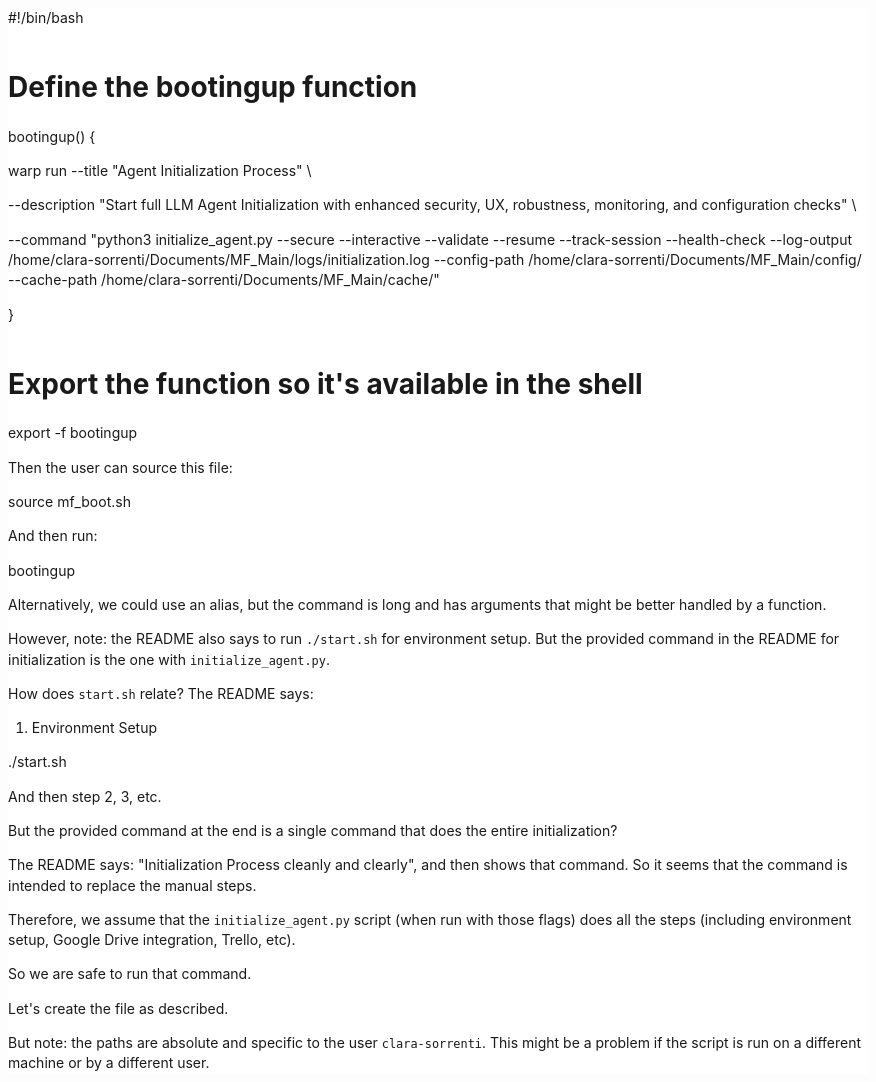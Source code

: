 #!/bin/bash

# Define the bootingup function

bootingup() {

warp run --title "Agent Initialization Process" \

--description "Start full LLM Agent Initialization with enhanced security, UX, robustness, monitoring, and configuration checks" \

--command "python3 initialize_agent.py --secure --interactive --validate --resume --track-session --health-check --log-output /home/clara-sorrenti/Documents/MF_Main/logs/initialization.log --config-path /home/clara-sorrenti/Documents/MF_Main/config/ --cache-path /home/clara-sorrenti/Documents/MF_Main/cache/"

}

# Export the function so it's available in the shell

export -f bootingup

Then the user can source this file:

source mf_boot.sh

And then run:

bootingup

Alternatively, we could use an alias, but the command is long and has arguments that might be better handled by a function.

However, note: the README also says to run `./start.sh` for environment setup. But the provided command in the README for initialization is the one with `initialize_agent.py`.

How does `start.sh` relate? The README says:

1. Environment Setup

./start.sh

And then step 2, 3, etc.

But the provided command at the end is a single command that does the entire initialization?

The README says: "Initialization Process cleanly and clearly", and then shows that command. So it seems that the command is intended to replace the manual steps.

Therefore, we assume that the `initialize_agent.py` script (when run with those flags) does all the steps (including environment setup, Google Drive integration, Trello, etc).

So we are safe to run that command.

Let's create the file as described.

But note: the paths are absolute and specific to the user `clara-sorrenti`. This might be a problem if the script is run on a different machine or by a different user.
